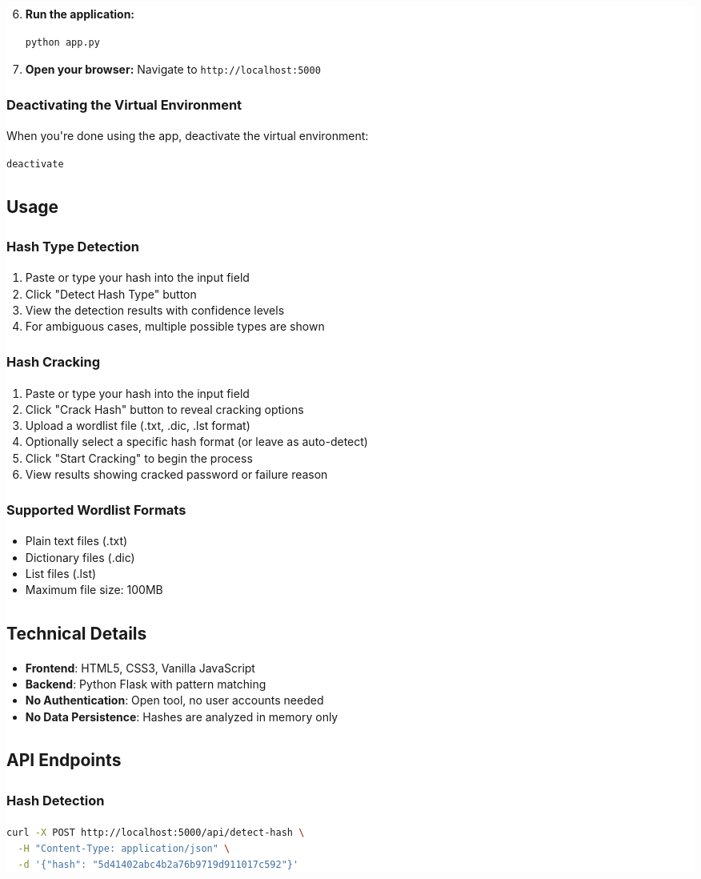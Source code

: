 6. **Run the application:**
   ```bash
   python app.py
   ```

7. **Open your browser:**
   Navigate to `http://localhost:5000`

### Deactivating the Virtual Environment

When you're done using the app, deactivate the virtual environment:
```bash
deactivate
```

## Usage

### Hash Type Detection
1. Paste or type your hash into the input field
2. Click "Detect Hash Type" button
3. View the detection results with confidence levels
4. For ambiguous cases, multiple possible types are shown

### Hash Cracking
1. Paste or type your hash into the input field
2. Click "Crack Hash" button to reveal cracking options
3. Upload a wordlist file (.txt, .dic, .lst format)
4. Optionally select a specific hash format (or leave as auto-detect)
5. Click "Start Cracking" to begin the process
6. View results showing cracked password or failure reason

### Supported Wordlist Formats
- Plain text files (.txt)
- Dictionary files (.dic)
- List files (.lst)
- Maximum file size: 100MB

## Technical Details

- **Frontend**: HTML5, CSS3, Vanilla JavaScript
- **Backend**: Python Flask with pattern matching
- **No Authentication**: Open tool, no user accounts needed
- **No Data Persistence**: Hashes are analyzed in memory only

## API Endpoints

### Hash Detection
```bash
curl -X POST http://localhost:5000/api/detect-hash \
  -H "Content-Type: application/json" \
  -d '{"hash": "5d41402abc4b2a76b9719d911017c592"}'
```
